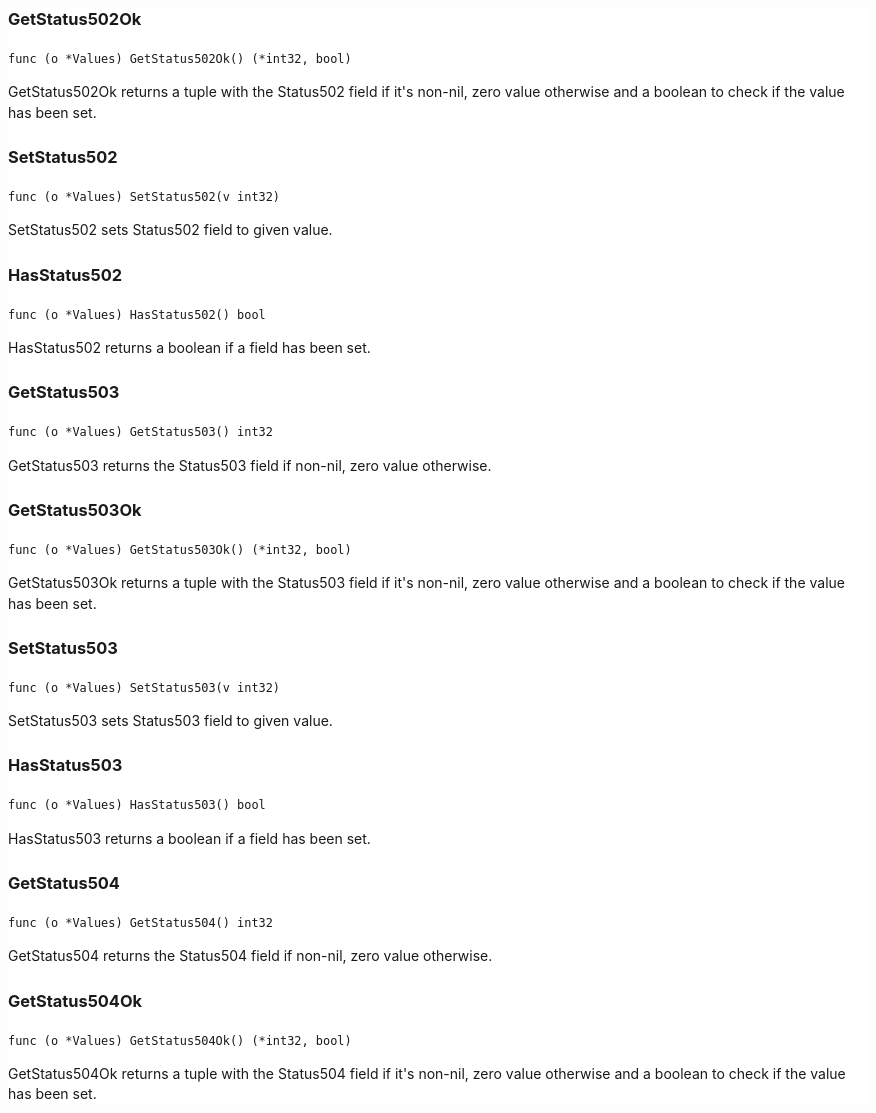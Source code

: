 ### GetStatus502Ok

`func (o *Values) GetStatus502Ok() (*int32, bool)`

GetStatus502Ok returns a tuple with the Status502 field if it's non-nil, zero value otherwise
and a boolean to check if the value has been set.

### SetStatus502

`func (o *Values) SetStatus502(v int32)`

SetStatus502 sets Status502 field to given value.

### HasStatus502

`func (o *Values) HasStatus502() bool`

HasStatus502 returns a boolean if a field has been set.

### GetStatus503

`func (o *Values) GetStatus503() int32`

GetStatus503 returns the Status503 field if non-nil, zero value otherwise.

### GetStatus503Ok

`func (o *Values) GetStatus503Ok() (*int32, bool)`

GetStatus503Ok returns a tuple with the Status503 field if it's non-nil, zero value otherwise
and a boolean to check if the value has been set.

### SetStatus503

`func (o *Values) SetStatus503(v int32)`

SetStatus503 sets Status503 field to given value.

### HasStatus503

`func (o *Values) HasStatus503() bool`

HasStatus503 returns a boolean if a field has been set.

### GetStatus504

`func (o *Values) GetStatus504() int32`

GetStatus504 returns the Status504 field if non-nil, zero value otherwise.

### GetStatus504Ok

`func (o *Values) GetStatus504Ok() (*int32, bool)`

GetStatus504Ok returns a tuple with the Status504 field if it's non-nil, zero value otherwise
and a boolean to check if the value has been set.
